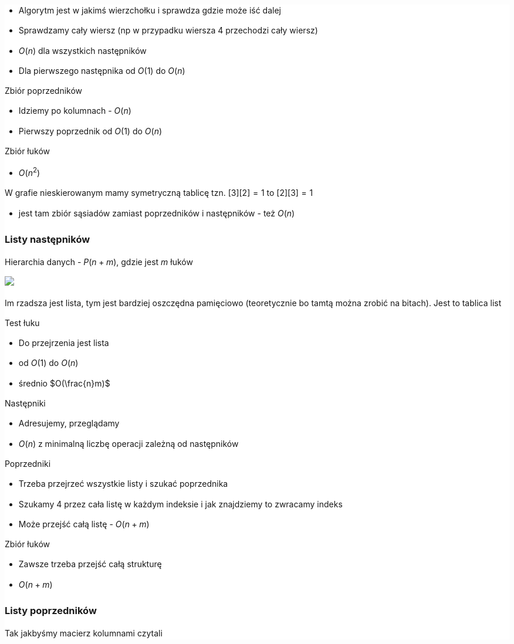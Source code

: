 - Algorytm jest w jakimś wierzchołku i sprawdza gdzie może iść dalej

- Sprawdzamy cały wiersz (np w przypadku wiersza 4 przechodzi cały wiersz)

- $O(n)$ dla wszystkich następników

- Dla pierwszego następnika od $O(1)$ do $O(n)$

Zbiór poprzedników

- Idziemy po kolumnach - $O(n)$

- Pierwszy poprzednik od $O(1)$ do $O(n)$

Zbiór łuków

- $O(n^2)$

W grafie nieskierowanym mamy symetryczną tablicę tzn. $[3][2]=1$ to $[2][3]=1$

- jest tam zbiór sąsiadów zamiast poprzedników i następników - też $O(n)$

### Listy następników

Hierarchia danych - $P(n+m)$, gdzie jest $m$ łuków

![](/home/Adam/.config/marktext/images/2022-04-01-12-13-13-image.png)

Im rzadsza jest lista, tym jest bardziej oszczędna pamięciowo (teoretycznie bo tamtą można zrobić na bitach). Jest to tablica list

Test łuku

- Do przejrzenia jest lista

- od $O(1)$ do $O(n)$

- średnio $O(\frac{n}m)$

Następniki

- Adresujemy, przeglądamy

- $O(n)$ z minimalną liczbę operacji zależną od następników

Poprzedniki

- Trzeba przejrzeć wszystkie listy i szukać poprzednika

- Szukamy 4 przez cała listę w każdym indeksie i jak znajdziemy to zwracamy indeks

- Może przejść całą listę - $O(n+m)$

Zbiór łuków

- Zawsze trzeba przejść całą strukturę

- $O(n+m)$

### Listy poprzedników

Tak jakbyśmy macierz kolumnami czytali
